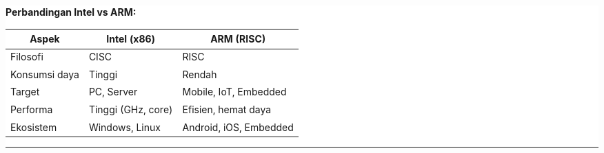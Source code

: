 **Perbandingan Intel vs ARM:**

| Aspek         | Intel (x86)           | ARM (RISC)              |
|---------------|-----------------------|-------------------------|
| Filosofi      | CISC                  | RISC                    |
| Konsumsi daya | Tinggi                | Rendah                  |
| Target        | PC, Server            | Mobile, IoT, Embedded   |
| Performa      | Tinggi (GHz, core)    | Efisien, hemat daya     |
| Ekosistem     | Windows, Linux        | Android, iOS, Embedded  |

---
